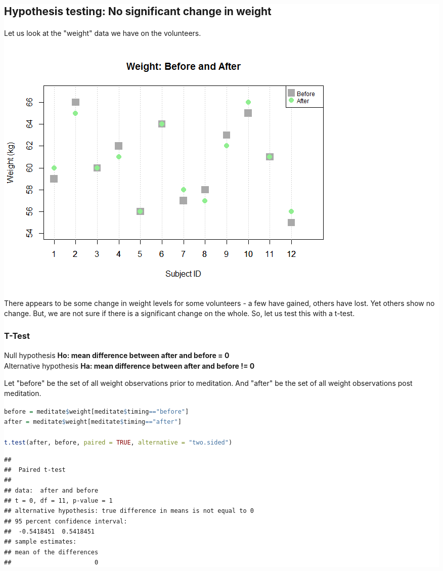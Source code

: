 

## Hypothesis testing: No significant change in weight

Let us look at the "weight" data we have on the volunteers. 

![](HypothTest_Paired_files/figure-html/weightplot-1.png)


There appears to be some change in weight levels for some volunteers - a few have gained, others have lost. Yet others show no change. But, we are not sure if there is a significant change on the whole. So, let us test this with a t-test.  


### T-Test

Null hypothesis **Ho: mean difference between after and before = 0**  
Alternative hypothesis **Ha: mean difference between after and before != 0**  

Let "before" be the set of all weight observations prior to meditation.
And "after" be the set of all weight observations post meditation.


```r
before = meditate$weight[meditate$timing=="before"]
after = meditate$weight[meditate$timing=="after"]

t.test(after, before, paired = TRUE, alternative = "two.sided")
```

```
## 
## 	Paired t-test
## 
## data:  after and before
## t = 0, df = 11, p-value = 1
## alternative hypothesis: true difference in means is not equal to 0
## 95 percent confidence interval:
##  -0.5418451  0.5418451
## sample estimates:
## mean of the differences 
##                       0
```
